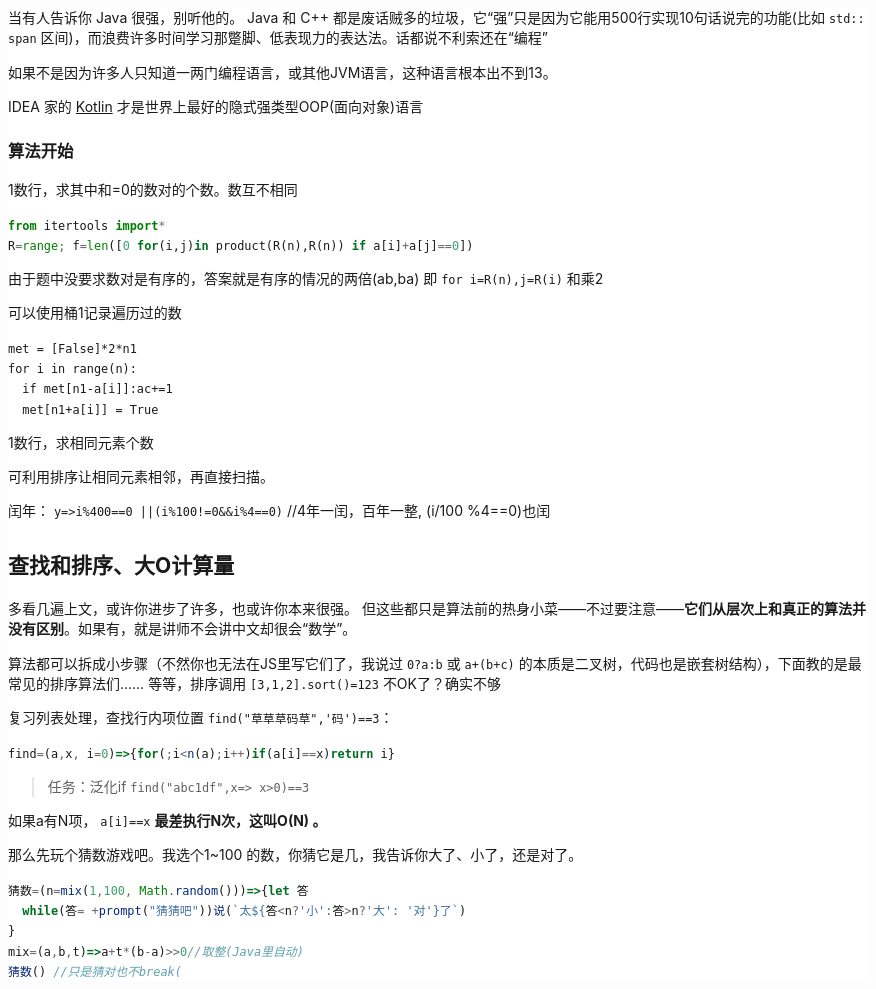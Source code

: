 当有人告诉你 Java 很强，别听他的。 Java 和 C++ 都是废话贼多的垃圾，它“强”只是因为它能用500行实现10句话说完的功能(比如 `std::span` 区间)，而浪费许多时间学习那蹩脚、低表现力的表达法。话都说不利索还在“编程”

如果不是因为许多人只知道一两门编程语言，或其他JVM语言，这种语言根本出不到13。

IDEA 家的 [Kotlin](kotlinlang.org) 才是世界上最好的隐式强类型OOP(面向对象)语言

### 算法开始


1数行，求其中和=0的数对的个数。数互不相同

```py
from itertools import*
R=range; f=len([0 for(i,j)in product(R(n),R(n)) if a[i]+a[j]==0])


```

由于题中没要求数对是有序的，答案就是有序的情况的两倍(ab,ba) 即 `for i=R(n),j=R(i)` 和乘2

可以使用桶1记录遍历过的数

```
met = [False]*2*n1
for i in range(n):
  if met[n1-a[i]]:ac+=1
  met[n1+a[i]] = True
```

1数行，求相同元素个数

可利用排序让相同元素相邻，再直接扫描。


闰年： `y=>i%400==0 ||(i%100!=0&&i%4==0)` //4年一闰，百年一整, (i/100 %4==0)也闰

## 查找和排序、大O计算量

多看几遍上文，或许你进步了许多，也或许你本来很强。 但这些都只是算法前的热身小菜——不过要注意——__它们从层次上和真正的算法并没有区别__。如果有，就是讲师不会讲中文却很会“数学”。

算法都可以拆成小步骤（不然你也无法在JS里写它们了，我说过 `0?a:b` 或 `a+(b+c)` 的本质是二叉树，代码也是嵌套树结构），下面教的是最常见的排序算法们…… 等等，排序调用 `[3,1,2].sort()=123` 不OK了？确实不够

复习列表处理，查找行内项位置 `find("草草草码草",'码')==3`：

```js
find=(a,x, i=0)=>{for(;i<n(a);i++)if(a[i]==x)return i}
```

>任务：泛化if `find("abc1df",x=> x>0)==3`

如果a有N项， `a[i]==x` __最差执行N次，这叫O(N) 。__

那么先玩个猜数游戏吧。我选个1~100 的数，你猜它是几，我告诉你大了、小了，还是对了。

```js
猜数=(n=mix(1,100, Math.random()))=>{let 答
  while(答= +prompt("猜猜吧"))说(`太${答<n?'小':答>n?'大': '对'}了`)
}
mix=(a,b,t)=>a+t*(b-a)>>0//取整(Java里自动)
猜数() //只是猜对也不break(
```
